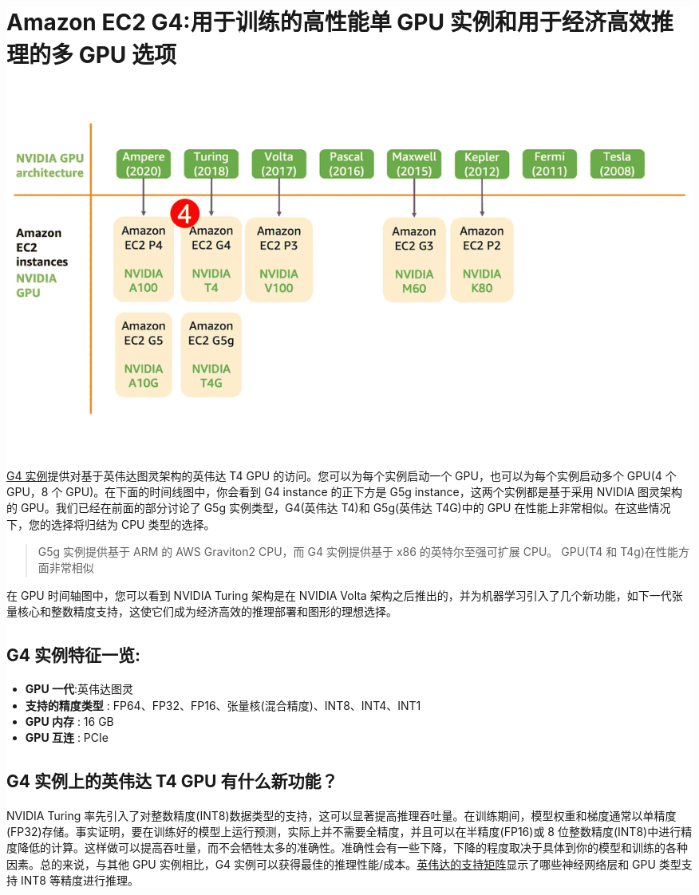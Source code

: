 # Amazon EC2 G4:用于训练的高性能单 GPU 实例和用于经济高效推理的多 GPU 选项

![](img/ce43938d676fffc5ad3ff275e6827f9a.png)

[G4 实例](https://aws.amazon.com/ec2/instance-types/g4/)提供对基于英伟达图灵架构的英伟达 T4 GPU 的访问。您可以为每个实例启动一个 GPU，也可以为每个实例启动多个 GPU(4 个 GPU，8 个 GPU)。在下面的时间线图中，你会看到 G4 instance 的正下方是 G5g instance，这两个实例都是基于采用 NVIDIA 图灵架构的 GPU。我们已经在前面的部分讨论了 G5g 实例类型，G4(英伟达 T4)和 G5g(英伟达 T4G)中的 GPU 在性能上非常相似。在这些情况下，您的选择将归结为 CPU 类型的选择。

> G5g 实例提供基于 ARM 的 AWS Graviton2 CPU，而
> G4 实例提供基于 x86 的英特尔至强可扩展 CPU。
> GPU(T4 和 T4g)在性能方面非常相似

在 GPU 时间轴图中，您可以看到 NVIDIA Turing 架构是在 NVIDIA Volta 架构之后推出的，并为机器学习引入了几个新功能，如下一代张量核心和整数精度支持，这使它们成为经济高效的推理部署和图形的理想选择。

## **G4 实例特征一览:**

*   **GPU 一代**:英伟达图灵
*   **支持的精度类型** : FP64、FP32、FP16、张量核(混合精度)、INT8、INT4、INT1
*   **GPU 内存** : 16 GB
*   **GPU 互连** : PCIe

## G4 实例上的英伟达 T4 GPU 有什么新功能？

NVIDIA Turing 率先引入了对整数精度(INT8)数据类型的支持，这可以显著提高推理吞吐量。在训练期间，模型权重和梯度通常以单精度(FP32)存储。事实证明，要在训练好的模型上运行预测，实际上并不需要全精度，并且可以在半精度(FP16)或 8 位整数精度(INT8)中进行精度降低的计算。这样做可以提高吞吐量，而不会牺牲太多的准确性。准确性会有一些下降，下降的程度取决于具体到你的模型和训练的各种因素。总的来说，与其他 GPU 实例相比，G4 实例可以获得最佳的推理性能/成本。[英伟达的支持矩阵](https://docs.nvidia.com/deeplearning/tensorrt/support-matrix/index.html)显示了哪些神经网络层和 GPU 类型支持 INT8 等精度进行推理。
